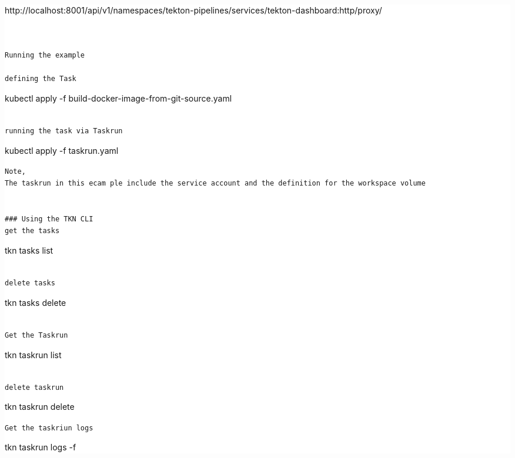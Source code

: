 http://localhost:8001/api/v1/namespaces/tekton-pipelines/services/tekton-dashboard:http/proxy/
```


Running the example

defining the Task
```
kubectl apply -f build-docker-image-from-git-source.yaml
```

running the task via Taskrun
```
kubectl apply -f taskrun.yaml
```
Note, 
The taskrun in this ecam ple include the service account and the definition for the workspace volume


### Using the TKN CLI
get the tasks
```
tkn tasks list
```

delete tasks
```
tkn tasks delete <taskname>
```

Get the Taskrun
```
tkn taskrun list
```

delete taskrun
```
tkn taskrun delete <taskrun name>
```
Get the taskriun logs

```
tkn taskrun logs -f <taskrun name>
```
